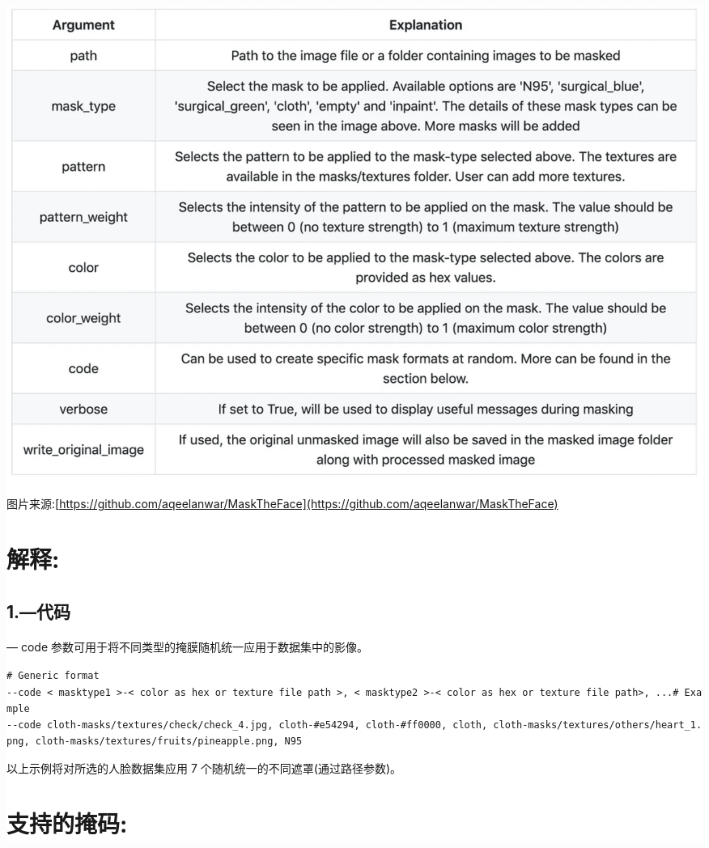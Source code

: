 ![](img/ff9153413001b00ffb1098e8babc7e20.png)

图片来源:[https://github.com/aqeelanwar/MaskTheFace](https://github.com/aqeelanwar/MaskTheFace)

# 解释:

## 1.—代码

— code 参数可用于将不同类型的掩膜随机统一应用于数据集中的影像。

```
# Generic format
--code < masktype1 >-< color as hex or texture file path >, < masktype2 >-< color as hex or texture file path>, ...# Example
--code cloth-masks/textures/check/check_4.jpg, cloth-#e54294, cloth-#ff0000, cloth, cloth-masks/textures/others/heart_1.png, cloth-masks/textures/fruits/pineapple.png, N95
```

以上示例将对所选的人脸数据集应用 7 个随机统一的不同遮罩(通过路径参数)。

# 支持的掩码:
